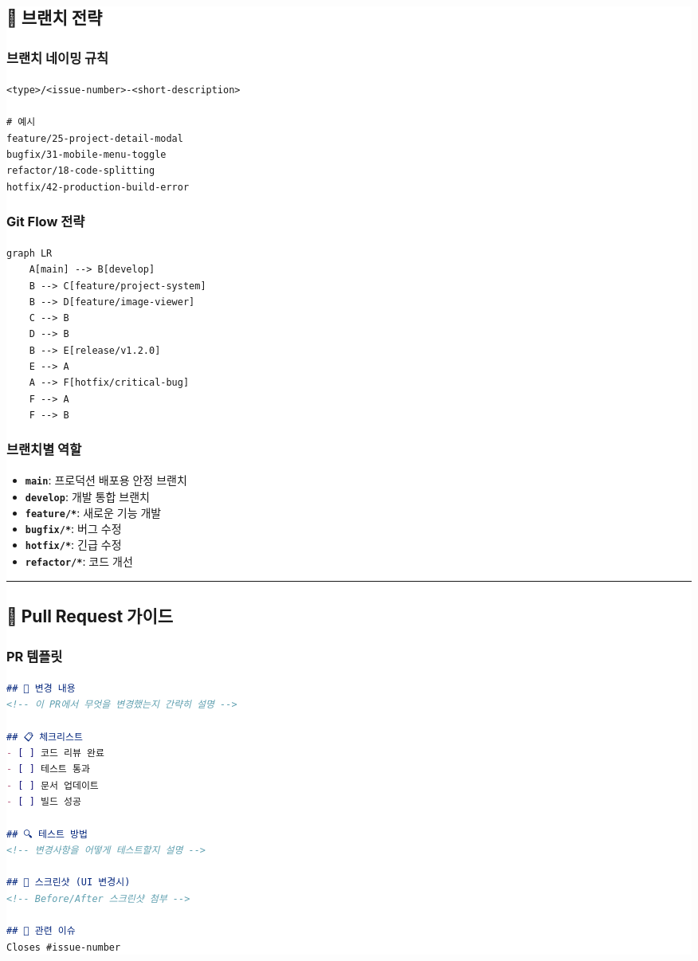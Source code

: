 
## 🌿 **브랜치 전략**

### **브랜치 네이밍 규칙**

```
<type>/<issue-number>-<short-description>

# 예시
feature/25-project-detail-modal
bugfix/31-mobile-menu-toggle
refactor/18-code-splitting
hotfix/42-production-build-error
```

### **Git Flow 전략**

```mermaid
graph LR
    A[main] --> B[develop]
    B --> C[feature/project-system]
    B --> D[feature/image-viewer]
    C --> B
    D --> B
    B --> E[release/v1.2.0]
    E --> A
    A --> F[hotfix/critical-bug]
    F --> A
    F --> B
```

### **브랜치별 역할**

- **`main`**: 프로덕션 배포용 안정 브랜치
- **`develop`**: 개발 통합 브랜치  
- **`feature/*`**: 새로운 기능 개발
- **`bugfix/*`**: 버그 수정
- **`hotfix/*`**: 긴급 수정
- **`refactor/*`**: 코드 개선

---

## 📝 **Pull Request 가이드**

### **PR 템플릿**

```markdown
## 🎯 변경 내용
<!-- 이 PR에서 무엇을 변경했는지 간략히 설명 -->

## 📋 체크리스트
- [ ] 코드 리뷰 완료
- [ ] 테스트 통과
- [ ] 문서 업데이트
- [ ] 빌드 성공

## 🔍 테스트 방법
<!-- 변경사항을 어떻게 테스트할지 설명 -->

## 📸 스크린샷 (UI 변경시)
<!-- Before/After 스크린샷 첨부 -->

## 🔗 관련 이슈
Closes #issue-number
```